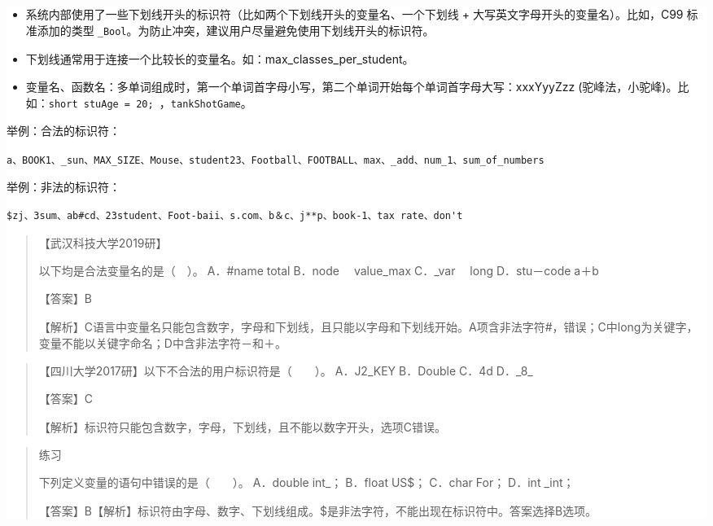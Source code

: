 - 系统内部使用了一些下划线开头的标识符（比如两个下划线开头的变量名、一个下划线 + 大写英文字母开头的变量名）。比如，C99 标准添加的类型 `_Bool`。为防止冲突，建议用户尽量避免使用下划线开头的标识符。

- 下划线通常用于连接一个比较长的变量名。如：max_classes_per_student。

- 变量名、函数名：多单词组成时，第一个单词首字母小写，第二个单词开始每个单词首字母大写：xxxYyyZzz (驼峰法，小驼峰)。比如：`short stuAge = 20; `，`tankShotGame`。 


举例：合法的标识符：

```c
a、BOOK1、_sun、MAX_SIZE、Mouse、student23、Football、FOOTBALL、max、_add、num_1、sum_of_numbers
```

举例：非法的标识符：

```
$zj、3sum、ab#cd、23student、Foot-baii、s.com、b＆c、j**p、book-1、tax rate、don't
```



> 【武汉科技大学2019研】
>
> 以下均是合法变量名的是（　）。
> A．#name   total
> B．node 　value_max
> C．_var 　long
> D．stu－code   a＋b
>
> 【答案】B
>
> 【解析】C语言中变量名只能包含数字，字母和下划线，且只能以字母和下划线开始。A项含非法字符#，错误；C中long为关键字，变量不能以关键字命名；D中含非法字符－和＋。



>  【四川大学2017研】以下不合法的用户标识符是（　　）。
>  A．J2_KEY
>  B．Double
>  C．4d
>  D．\_8_
>
>  【答案】C
>
>  【解析】标识符只能包含数字，字母，下划线，且不能以数字开头，选项C错误。



> 练习
>
> 下列定义变量的语句中错误的是（　　）。
> A．double int_；
> B．float US$；
> C．char For；
> D．int _int；
>
> 【答案】B【解析】标识符由字母、数字、下划线组成。$是非法字符，不能出现在标识符中。答案选择B选项。
